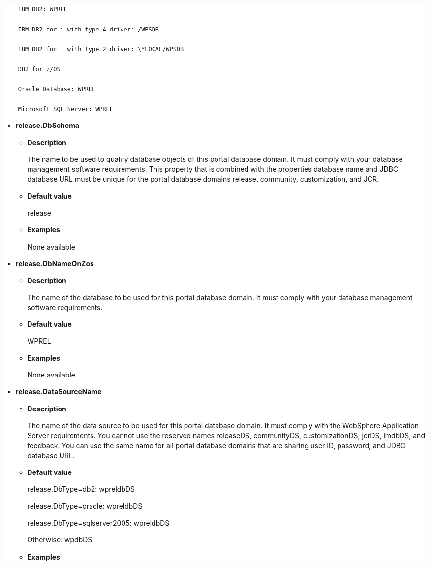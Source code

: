         IBM DB2: WPREL

        IBM DB2 for i with type 4 driver: /WPSDB

        IBM DB2 for i with type 2 driver: \*LOCAL/WPSDB

        DB2 for z/OS:

        Oracle Database: WPREL

        Microsoft SQL Server: WPREL

-   **release.DbSchema**

    -   **Description**

        The name to be used to qualify database objects of this portal database domain. It must comply with your database management software requirements. This property that is combined with the properties database name and JDBC database URL must be unique for the portal database domains release, community, customization, and JCR.

    -   **Default value**

        release

    -   **Examples**

        None available

-   **release.DbNameOnZos**

    -   **Description**

        The name of the database to be used for this portal database domain. It must comply with your database management software requirements.

    -   **Default value**

        WPREL

    -   **Examples**

        None available

-   **release.DataSourceName**

    -   **Description**

        The name of the data source to be used for this portal database domain. It must comply with the WebSphere Application Server requirements. You cannot use the reserved names releaseDS, communityDS, customizationDS, jcrDS, lmdbDS, and feedback. You can use the same name for all portal database domains that are sharing user ID, password, and JDBC database URL.

    -   **Default value**

        release.DbType=db2: wpreldbDS

        release.DbType=oracle: wpreldbDS

        release.DbType=sqlserver2005: wpreldbDS

        Otherwise: wpdbDS

    -   **Examples**
